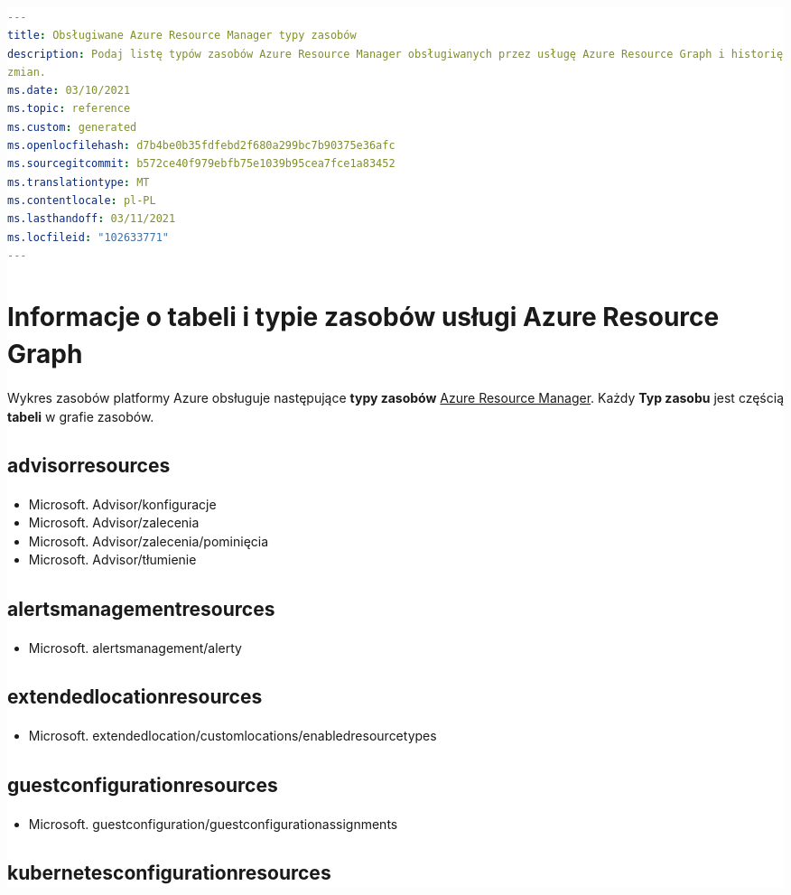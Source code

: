 ```yaml
---
title: Obsługiwane Azure Resource Manager typy zasobów
description: Podaj listę typów zasobów Azure Resource Manager obsługiwanych przez usługę Azure Resource Graph i historię zmian.
ms.date: 03/10/2021
ms.topic: reference
ms.custom: generated
ms.openlocfilehash: d7b4be0b35fdfebd2f680a299bc7b90375e36afc
ms.sourcegitcommit: b572ce40f979ebfb75e1039b95cea7fce1a83452
ms.translationtype: MT
ms.contentlocale: pl-PL
ms.lasthandoff: 03/11/2021
ms.locfileid: "102633771"
---
```

# <a name="azure-resource-graph-table-and-resource-type-reference"></a>Informacje o tabeli i typie zasobów usługi Azure Resource Graph

Wykres zasobów platformy Azure obsługuje następujące **typy zasobów** [Azure Resource Manager](../../../azure-resource-manager/management/overview.md). Każdy **Typ zasobu** jest częścią **tabeli** w grafie zasobów.

## <a name="advisorresources"></a>advisorresources

- Microsoft. Advisor/konfiguracje
- Microsoft. Advisor/zalecenia
- Microsoft. Advisor/zalecenia/pominięcia
- Microsoft. Advisor/tłumienie

## <a name="alertsmanagementresources"></a>alertsmanagementresources

- Microsoft. alertsmanagement/alerty

## <a name="extendedlocationresources"></a>extendedlocationresources

- Microsoft. extendedlocation/customlocations/enabledresourcetypes

## <a name="guestconfigurationresources"></a>guestconfigurationresources

- Microsoft. guestconfiguration/guestconfigurationassignments

## <a name="kubernetesconfigurationresources"></a>kubernetesconfigurationresources
